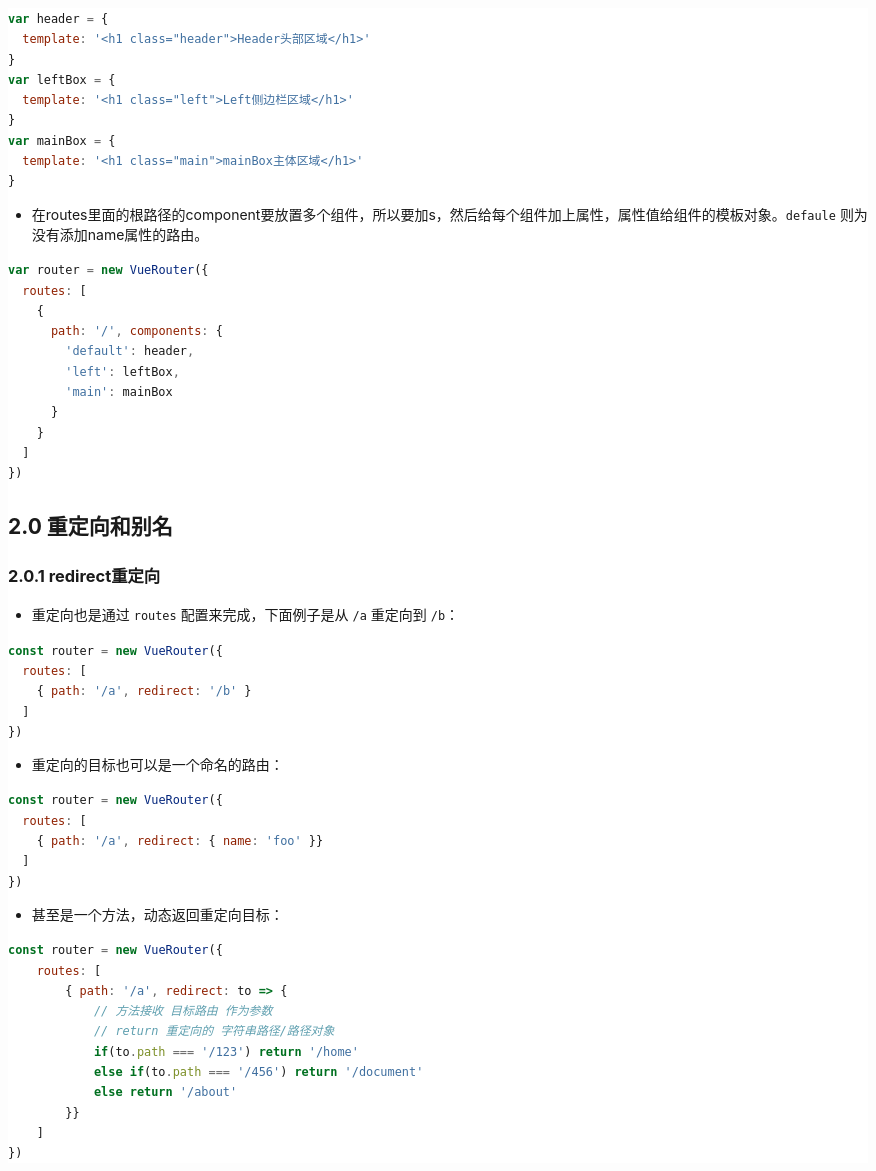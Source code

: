 ```js
var header = {
  template: '<h1 class="header">Header头部区域</h1>'
}
var leftBox = {
  template: '<h1 class="left">Left侧边栏区域</h1>'
}
var mainBox = {
  template: '<h1 class="main">mainBox主体区域</h1>'
}
```

- 在routes里面的根路径的component要放置多个组件，所以要加s，然后给每个组件加上属性，属性值给组件的模板对象。`defaule` 则为没有添加name属性的路由。

```js
var router = new VueRouter({
  routes: [
    {
      path: '/', components: {
        'default': header,
        'left': leftBox,
        'main': mainBox
      }
    }
  ]
})
```

## 2.0 重定向和别名

### 2.0.1 redirect重定向

- 重定向也是通过 `routes` 配置来完成，下面例子是从 `/a` 重定向到 `/b`：

```js
const router = new VueRouter({
  routes: [
    { path: '/a', redirect: '/b' }
  ]
})
```

- 重定向的目标也可以是一个命名的路由：

```js
const router = new VueRouter({
  routes: [
    { path: '/a', redirect: { name: 'foo' }}
  ]
})
```

- 甚至是一个方法，动态返回重定向目标：

```js
const router = new VueRouter({
    routes: [
        { path: '/a', redirect: to => {
            // 方法接收 目标路由 作为参数
            // return 重定向的 字符串路径/路径对象
            if(to.path === '/123') return '/home'
            else if(to.path === '/456') return '/document'
            else return '/about'
        }}
    ]
})
```
